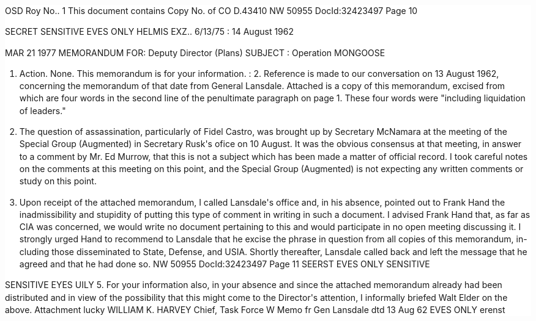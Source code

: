 OSD Roy No..
1
This document contains
Copy No.
of
CO
D.43410
NW 50955 DocId:32423497 Page 10

SECRET
SENSITIVE
EVES ONLY
HELMIS EXZ..
6/13/75
:
14 August 1962

MAR 21 1977
MEMORANDUM FOR: Deputy Director (Plans)
SUBJECT : Operation MONGOOSE

1. Action. None. This memorandum is for your information.
: 2. Reference is made to our conversation on 13 August 1962,
concerning the memorandum of that date from General Lansdale.
Attached is a copy of this memorandum, excised from which are
four words in the second line of the penultimate paragraph on
page 1. These four words were "including liquidation of leaders."

2. The question of assassination, particularly of Fidel Castro,
was brought up by Secretary McNamara at the meeting of the
Special Group (Augmented) in Secretary Rusk's ofice on 10 August.
It was the obvious consensus at that meeting, in answer to a
comment by Mr. Ed Murrow, that this is not a subject which
has been made a matter of official record. I took careful notes on
the comments at this meeting on this point, and the Special Group
(Augmented) is not expecting any written comments or study on
this point.

3. Upon receipt of the attached memorandum, I called
Lansdale's office and, in his absence, pointed out to Frank Hand
the inadmissibility and stupidity of putting this type of comment in
writing in such a document. I advised Frank Hand that, as far
as CIA was concerned, we would write no document pertaining to
this and would participate in no open meeting discussing it.
I strongly urged Hand to recommend to Lansdale that he excise
the phrase in question from all copies of this memorandum, in-
cluding those disseminated to State, Defense, and USIA. Shortly
thereafter, Lansdale called back and left the message that
he agreed and that he had done so.
NW 50955 DocId:32423497 Page 11
SEERST EVES ONLY
SENSITIVE

SENSITIVE
EYES UILY
5. For your information also, in your absence and since
the attached memorandum already had been distributed and in
view of the possibility that this might come to the Director's
attention, I informally briefed Walt Elder on the above.
Attachment
lucky
WILLIAM K. HARVEY
Chief, Task Force W
Memo fr Gen Lansdale dtd 13 Aug 62
EVES ONLY
erenst